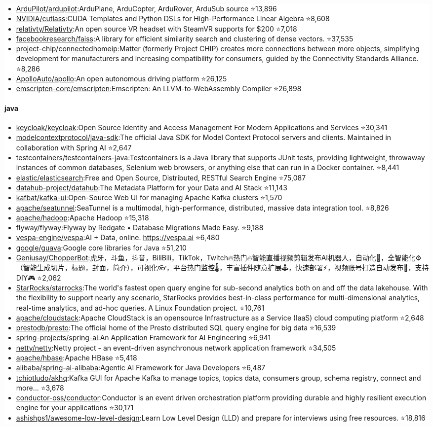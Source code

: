 * [ArduPilot/ardupilot](https://github.com/ArduPilot/ardupilot):ArduPlane, ArduCopter, ArduRover, ArduSub source ⭐13,896
* [NVIDIA/cutlass](https://github.com/NVIDIA/cutlass):CUDA Templates and Python DSLs for High-Performance Linear Algebra ⭐8,608
* [relativty/Relativty](https://github.com/relativty/Relativty):An open source VR headset with SteamVR supports for $200 ⭐7,018
* [facebookresearch/faiss](https://github.com/facebookresearch/faiss):A library for efficient similarity search and clustering of dense vectors. ⭐37,535
* [project-chip/connectedhomeip](https://github.com/project-chip/connectedhomeip):Matter (formerly Project CHIP) creates more connections between more objects, simplifying development for manufacturers and increasing compatibility for consumers, guided by the Connectivity Standards Alliance. ⭐8,286
* [ApolloAuto/apollo](https://github.com/ApolloAuto/apollo):An open autonomous driving platform ⭐26,125
* [emscripten-core/emscripten](https://github.com/emscripten-core/emscripten):Emscripten: An LLVM-to-WebAssembly Compiler ⭐26,898

#### java
* [keycloak/keycloak](https://github.com/keycloak/keycloak):Open Source Identity and Access Management For Modern Applications and Services ⭐30,341
* [modelcontextprotocol/java-sdk](https://github.com/modelcontextprotocol/java-sdk):The official Java SDK for Model Context Protocol servers and clients. Maintained in collaboration with Spring AI ⭐2,647
* [testcontainers/testcontainers-java](https://github.com/testcontainers/testcontainers-java):Testcontainers is a Java library that supports JUnit tests, providing lightweight, throwaway instances of common databases, Selenium web browsers, or anything else that can run in a Docker container. ⭐8,441
* [elastic/elasticsearch](https://github.com/elastic/elasticsearch):Free and Open Source, Distributed, RESTful Search Engine ⭐75,087
* [datahub-project/datahub](https://github.com/datahub-project/datahub):The Metadata Platform for your Data and AI Stack ⭐11,143
* [kafbat/kafka-ui](https://github.com/kafbat/kafka-ui):Open-Source Web UI for managing Apache Kafka clusters ⭐1,570
* [apache/seatunnel](https://github.com/apache/seatunnel):SeaTunnel is a multimodal, high-performance, distributed, massive data integration tool. ⭐8,826
* [apache/hadoop](https://github.com/apache/hadoop):Apache Hadoop ⭐15,318
* [flyway/flyway](https://github.com/flyway/flyway):Flyway by Redgate • Database Migrations Made Easy. ⭐9,188
* [vespa-engine/vespa](https://github.com/vespa-engine/vespa):AI + Data, online. https://vespa.ai ⭐6,480
* [google/guava](https://github.com/google/guava):Google core libraries for Java ⭐51,210
* [Geniusay/ChopperBot](https://github.com/Geniusay/ChopperBot):虎牙，斗鱼，抖音，BiliBili，TikTok，Twitch🔥热门🔥智能直播视频剪辑发布AI机器人，自动化🤖，全智能化⚙（智能生成切片，标题，封面，简介），可视化👓，平台热门监控🌡，丰富插件随意扩展🕹，快速部署⚡，视频账号打造自动发布🌟，支持DIY🎮 ⭐2,062
* [StarRocks/starrocks](https://github.com/StarRocks/starrocks):The world's fastest open query engine for sub-second analytics both on and off the data lakehouse. With the flexibility to support nearly any scenario, StarRocks provides best-in-class performance for multi-dimensional analytics, real-time analytics, and ad-hoc queries. A Linux Foundation project. ⭐10,761
* [apache/cloudstack](https://github.com/apache/cloudstack):Apache CloudStack is an opensource Infrastructure as a Service (IaaS) cloud computing platform ⭐2,648
* [prestodb/presto](https://github.com/prestodb/presto):The official home of the Presto distributed SQL query engine for big data ⭐16,539
* [spring-projects/spring-ai](https://github.com/spring-projects/spring-ai):An Application Framework for AI Engineering ⭐6,941
* [netty/netty](https://github.com/netty/netty):Netty project - an event-driven asynchronous network application framework ⭐34,505
* [apache/hbase](https://github.com/apache/hbase):Apache HBase ⭐5,418
* [alibaba/spring-ai-alibaba](https://github.com/alibaba/spring-ai-alibaba):Agentic AI Framework for Java Developers ⭐6,487
* [tchiotludo/akhq](https://github.com/tchiotludo/akhq):Kafka GUI for Apache Kafka to manage topics, topics data, consumers group, schema registry, connect and more... ⭐3,678
* [conductor-oss/conductor](https://github.com/conductor-oss/conductor):Conductor is an event driven orchestration platform providing durable and highly resilient execution engine for your applications ⭐30,171
* [ashishps1/awesome-low-level-design](https://github.com/ashishps1/awesome-low-level-design):Learn Low Level Design (LLD) and prepare for interviews using free resources. ⭐18,816